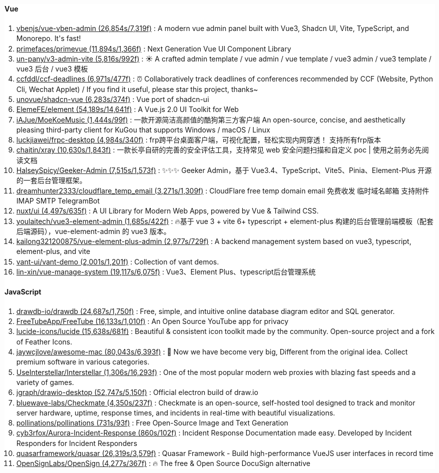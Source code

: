 #### Vue
1. [vbenjs/vue-vben-admin (26,854s/7,319f)](https://github.com/vbenjs/vue-vben-admin) : A modern vue admin panel built with Vue3, Shadcn UI, Vite, TypeScript, and Monorepo. It's fast!
2. [primefaces/primevue (11,894s/1,366f)](https://github.com/primefaces/primevue) : Next Generation Vue UI Component Library
3. [un-pany/v3-admin-vite (5,816s/992f)](https://github.com/un-pany/v3-admin-vite) : ☀️ A crafted admin template / vue admin / vue template / vue3 admin / vue3 template / vue3 后台 / vue3 模板
4. [ccfddl/ccf-deadlines (6,971s/477f)](https://github.com/ccfddl/ccf-deadlines) : ⏰ Collaboratively track deadlines of conferences recommended by CCF (Website, Python Cli, Wechat Applet) / If you find it useful, please star this project, thanks~
5. [unovue/shadcn-vue (6,283s/374f)](https://github.com/unovue/shadcn-vue) : Vue port of shadcn-ui
6. [ElemeFE/element (54,189s/14,641f)](https://github.com/ElemeFE/element) : A Vue.js 2.0 UI Toolkit for Web
7. [iAJue/MoeKoeMusic (1,444s/99f)](https://github.com/iAJue/MoeKoeMusic) : 一款开源简洁高颜值的酷狗第三方客户端 An open-source, concise, and aesthetically pleasing third-party client for KuGou that supports Windows / macOS / Linux
8. [luckjiawei/frpc-desktop (4,984s/340f)](https://github.com/luckjiawei/frpc-desktop) : frp跨平台桌面客户端，可视化配置，轻松实现内网穿透！ 支持所有frp版本
9. [chaitin/xray (10,630s/1,843f)](https://github.com/chaitin/xray) : 一款长亭自研的完善的安全评估工具，支持常见 web 安全问题扫描和自定义 poc | 使用之前务必先阅读文档
10. [HalseySpicy/Geeker-Admin (7,515s/1,573f)](https://github.com/HalseySpicy/Geeker-Admin) : ✨✨✨ Geeker Admin，基于 Vue3.4、TypeScript、Vite5、Pinia、Element-Plus 开源的一套后台管理框架。
11. [dreamhunter2333/cloudflare_temp_email (3,271s/1,309f)](https://github.com/dreamhunter2333/cloudflare_temp_email) : CloudFlare free temp domain email 免费收发 临时域名邮箱 支持附件 IMAP SMTP TelegramBot
12. [nuxt/ui (4,497s/635f)](https://github.com/nuxt/ui) : A UI Library for Modern Web Apps, powered by Vue & Tailwind CSS.
13. [youlaitech/vue3-element-admin (1,685s/422f)](https://github.com/youlaitech/vue3-element-admin) : 🔥基于 vue 3 + vite 6+ typescript + element-plus 构建的后台管理前端模板（配套后端源码），vue-element-admin 的 vue3 版本。
14. [kailong321200875/vue-element-plus-admin (2,977s/729f)](https://github.com/kailong321200875/vue-element-plus-admin) : A backend management system based on vue3, typescript, element-plus, and vite
15. [vant-ui/vant-demo (2,001s/1,201f)](https://github.com/vant-ui/vant-demo) : Collection of vant demos.
16. [lin-xin/vue-manage-system (19,117s/6,075f)](https://github.com/lin-xin/vue-manage-system) : Vue3、Element Plus、typescript后台管理系统

#### JavaScript
1. [drawdb-io/drawdb (24,687s/1,750f)](https://github.com/drawdb-io/drawdb) : Free, simple, and intuitive online database diagram editor and SQL generator.
2. [FreeTubeApp/FreeTube (16,133s/1,010f)](https://github.com/FreeTubeApp/FreeTube) : An Open Source YouTube app for privacy
3. [lucide-icons/lucide (15,638s/681f)](https://github.com/lucide-icons/lucide) : Beautiful & consistent icon toolkit made by the community. Open-source project and a fork of Feather Icons.
4. [jaywcjlove/awesome-mac (80,043s/6,393f)](https://github.com/jaywcjlove/awesome-mac) :  Now we have become very big, Different from the original idea. Collect premium software in various categories.
5. [UseInterstellar/Interstellar (1,306s/16,293f)](https://github.com/UseInterstellar/Interstellar) : One of the most popular modern web proxies with blazing fast speeds and a variety of games.
6. [jgraph/drawio-desktop (52,747s/5,150f)](https://github.com/jgraph/drawio-desktop) : Official electron build of draw.io
7. [bluewave-labs/Checkmate (4,350s/237f)](https://github.com/bluewave-labs/Checkmate) : Checkmate is an open-source, self-hosted tool designed to track and monitor server hardware, uptime, response times, and incidents in real-time with beautiful visualizations.
8. [pollinations/pollinations (731s/93f)](https://github.com/pollinations/pollinations) : Free Open-Source Image and Text Generation
9. [cyb3rfox/Aurora-Incident-Response (860s/102f)](https://github.com/cyb3rfox/Aurora-Incident-Response) : Incident Response Documentation made easy. Developed by Incident Responders for Incident Responders
10. [quasarframework/quasar (26,319s/3,579f)](https://github.com/quasarframework/quasar) : Quasar Framework - Build high-performance VueJS user interfaces in record time
11. [OpenSignLabs/OpenSign (4,277s/367f)](https://github.com/OpenSignLabs/OpenSign) : 🔥 The free & Open Source DocuSign alternative